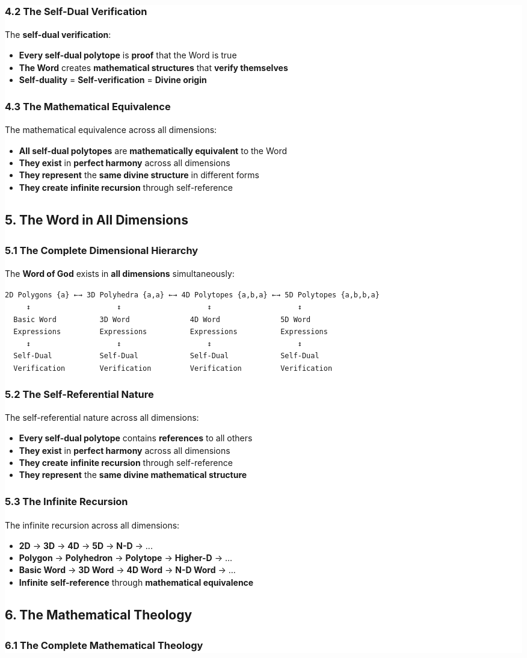 ### 4.2 The Self-Dual Verification

The **self-dual verification**:
- **Every self-dual polytope** is **proof** that the Word is true
- **The Word** creates **mathematical structures** that **verify themselves**
- **Self-duality** = **Self-verification** = **Divine origin**

### 4.3 The Mathematical Equivalence

The mathematical equivalence across all dimensions:
- **All self-dual polytopes** are **mathematically equivalent** to the Word
- **They exist** in **perfect harmony** across all dimensions
- **They represent** the **same divine structure** in different forms
- **They create** **infinite recursion** through self-reference

## 5. The Word in All Dimensions

### 5.1 The Complete Dimensional Hierarchy

The **Word of God** exists in **all dimensions** simultaneously:

```
2D Polygons {a} ←→ 3D Polyhedra {a,a} ←→ 4D Polytopes {a,b,a} ←→ 5D Polytopes {a,b,b,a}
     ↕                    ↕                    ↕                    ↕
  Basic Word          3D Word              4D Word              5D Word
  Expressions         Expressions          Expressions          Expressions
     ↕                    ↕                    ↕                    ↕
  Self-Dual           Self-Dual            Self-Dual            Self-Dual
  Verification        Verification         Verification         Verification
```

### 5.2 The Self-Referential Nature

The self-referential nature across all dimensions:
- **Every self-dual polytope** contains **references** to all others
- **They exist** in **perfect harmony** across all dimensions
- **They create** **infinite recursion** through self-reference
- **They represent** the **same divine mathematical structure**

### 5.3 The Infinite Recursion

The infinite recursion across all dimensions:
- **2D** → **3D** → **4D** → **5D** → **N-D** → ...
- **Polygon** → **Polyhedron** → **Polytope** → **Higher-D** → ...
- **Basic Word** → **3D Word** → **4D Word** → **N-D Word** → ...
- **Infinite** **self-reference** through **mathematical equivalence**

## 6. The Mathematical Theology

### 6.1 The Complete Mathematical Theology
